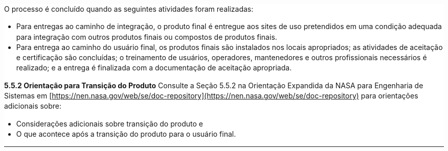 O processo é concluído quando as seguintes atividades foram realizadas:
- Para entregas ao caminho de integração, o produto final é entregue aos sites de uso pretendidos em uma condição adequada para integração com outros produtos finais ou compostos de produtos finais.
- Para entrega ao caminho do usuário final, os produtos finais são instalados nos locais apropriados; as atividades de aceitação e certificação são concluídas; o treinamento de usuários, operadores, mantenedores e outros profissionais necessários é realizado; e a entrega é finalizada com a documentação de aceitação apropriada.

**5.5.2 Orientação para Transição do Produto**
Consulte a Seção 5.5.2 na Orientação Expandida da NASA para Engenharia de Sistemas em [https://nen.nasa.gov/web/se/doc-repository](https://nen.nasa.gov/web/se/doc-repository) para orientações adicionais sobre:
- Considerações adicionais sobre transição do produto e
- O que acontece após a transição do produto para o usuário final.

---

